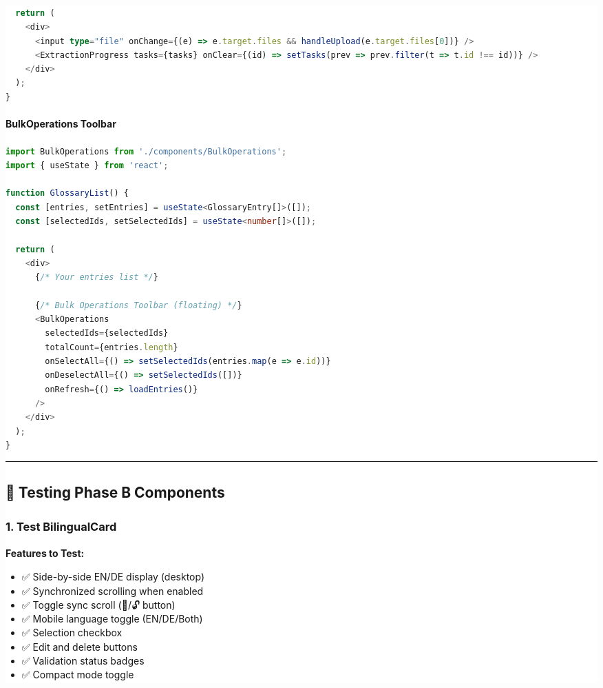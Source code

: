 ```typescript
  return (
    <div>
      <input type="file" onChange={(e) => e.target.files && handleUpload(e.target.files[0])} />
      <ExtractionProgress tasks={tasks} onClear={(id) => setTasks(prev => prev.filter(t => t.id !== id))} />
    </div>
  );
}
```

#### BulkOperations Toolbar

```typescript
import BulkOperations from './components/BulkOperations';
import { useState } from 'react';

function GlossaryList() {
  const [entries, setEntries] = useState<GlossaryEntry[]>([]);
  const [selectedIds, setSelectedIds] = useState<number[]>([]);

  return (
    <div>
      {/* Your entries list */}

      {/* Bulk Operations Toolbar (floating) */}
      <BulkOperations
        selectedIds={selectedIds}
        totalCount={entries.length}
        onSelectAll={() => setSelectedIds(entries.map(e => e.id))}
        onDeselectAll={() => setSelectedIds([])}
        onRefresh={() => loadEntries()}
      />
    </div>
  );
}
```

---

## 🧪 Testing Phase B Components

### 1. Test BilingualCard

**Features to Test:**
- ✅ Side-by-side EN/DE display (desktop)
- ✅ Synchronized scrolling when enabled
- ✅ Toggle sync scroll (🔗/🔓 button)
- ✅ Mobile language toggle (EN/DE/Both)
- ✅ Selection checkbox
- ✅ Edit and delete buttons
- ✅ Validation status badges
- ✅ Compact mode toggle

